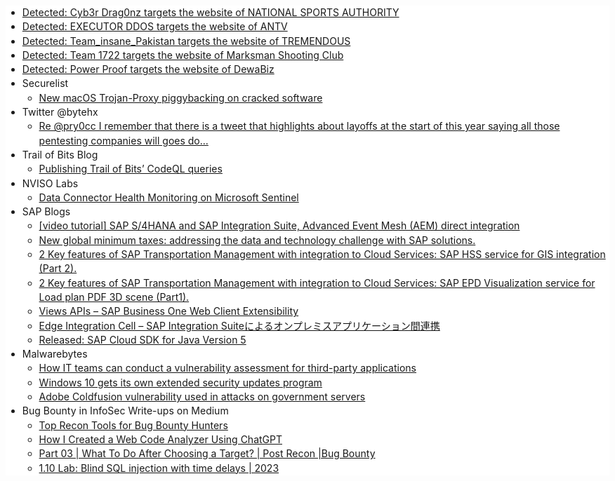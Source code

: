   - [Detected: Cyb3r Drag0nz targets the website of NATIONAL SPORTS AUTHORITY](https://marcoramilli.com/2023/12/06/detected-cyb3r-drag0nz-targets-the-website-of-national-sports-authority/)
  - [Detected: EXECUTOR DDOS targets the website of ANTV](https://marcoramilli.com/2023/12/06/detected-executor-ddos-targets-the-website-of-antv/)
  - [Detected: Team_insane_Pakistan targets the website of TREMENDOUS](https://marcoramilli.com/2023/12/06/detected-team_insane_pakistan-targets-the-website-of-tremendous/)
  - [Detected: Team 1722 targets the website of Marksman Shooting Club](https://marcoramilli.com/2023/12/06/detected-team-1722-targets-the-website-of-marksman-shooting-club/)
  - [Detected: Power Proof targets the website of DewaBiz](https://marcoramilli.com/2023/12/06/detected-power-proof-targets-the-website-of-dewabiz/)
- Securelist
  - [New macOS Trojan-Proxy piggybacking on cracked software](https://securelist.com/trojan-proxy-for-macos/111325/)
- Twitter @bytehx
  - [Re @pry0cc I remember that there is a tweet that highlights about layoffs at the start of this year saying all those pentesting companies will goes do...](https://twitter.com/bytehx343/status/1732225299130069000)
- Trail of Bits Blog
  - [Publishing Trail of Bits’ CodeQL queries](https://blog.trailofbits.com/2023/12/06/publishing-trail-of-bits-codeql-queries/)
- NVISO Labs
  - [Data Connector Health Monitoring on Microsoft Sentinel](https://blog.nviso.eu/2023/12/06/data-connector-health-monitoring-on-microsoft-sentinel/)
- SAP Blogs
  - [[video tutorial] SAP S/4HANA and SAP Integration Suite, Advanced Event Mesh (AEM) direct integration](https://blogs.sap.com/2023/12/06/video-tutorial-sap-s-4hana-and-sap-integration-suite-advanced-event-mesh-aem-direct-integration/)
  - [New global minimum taxes: addressing the data and technology challenge with SAP solutions.](https://blogs.sap.com/2023/12/06/new-global-minimum-taxes-addressing-the-data-and-technology-challenge-with-sap-solutions./)
  - [2 Key features of SAP Transportation Management with integration to Cloud Services: SAP HSS service for GIS integration (Part 2).](https://blogs.sap.com/2023/12/06/2-key-features-of-sap-transportation-management-with-integration-to-cloud-services-sap-hss-service-for-gis-integration-part-2./)
  - [2 Key features of SAP Transportation Management with integration to Cloud Services: SAP EPD Visualization service for Load plan PDF 3D scene  (Part1).](https://blogs.sap.com/2023/12/06/2-key-features-of-sap-transportation-management-with-integration-to-cloud-services-sap-epd-visualization-service-for-load-plan-pdf-3d-scene-part1./)
  - [Views APIs – SAP Business One Web Client Extensibility](https://blogs.sap.com/2023/12/06/views-apis-sap-business-one-web-client-extensibility/)
  - [Edge Integration Cell – SAP Integration Suiteによるオンプレミスアプリケーション間連携](https://blogs.sap.com/2023/12/06/edge-integration-cell-sap-integration-suite%e3%81%ab%e3%82%88%e3%82%8b%e3%82%aa%e3%83%b3%e3%83%97%e3%83%ac%e3%83%9f%e3%82%b9%e3%82%a2%e3%83%97%e3%83%aa%e3%82%b1%e3%83%bc%e3%82%b7%e3%83%a7%e3%83%b3/)
  - [Released: SAP Cloud SDK for Java Version 5](https://blogs.sap.com/2023/12/06/released-sap-cloud-sdk-for-java-version-5/)
- Malwarebytes
  - [How IT teams can conduct a vulnerability assessment for third-party applications](https://www.malwarebytes.com/blog/business/2023/12/how-it-teams-can-conduct-a-vulnerability-assessment-for-third-party-applications)
  - [Windows 10 gets its own extended security updates program](https://www.malwarebytes.com/blog/news/2023/12/windows-10-gets-its-own-extended-security-updates-program)
  - [Adobe Coldfusion vulnerability used in attacks on government servers](https://www.malwarebytes.com/blog/news/2023/12/adobe-coldfusion-vulnerability-used-in-attacks-on-government-servers)
- Bug Bounty in InfoSec Write-ups on Medium
  - [Top Recon Tools for Bug Bounty Hunters](https://infosecwriteups.com/top-recon-tools-for-bug-bounty-hunters-fa655b8caf2e?source=rss----7b722bfd1b8d--bug_bounty)
  - [How I Created a Web Code Analyzer Using ChatGPT](https://infosecwriteups.com/how-i-created-an-advanced-web-code-analyzer-using-chatgpt-6b32a7d42f88?source=rss----7b722bfd1b8d--bug_bounty)
  - [Part 03 | What To Do After Choosing a Target? | Post Recon |Bug Bounty](https://infosecwriteups.com/part-03-what-to-do-after-choosing-a-target-post-recon-bug-bounty-1a7f431b4d79?source=rss----7b722bfd1b8d--bug_bounty)
  - [1.10 Lab: Blind SQL injection with time delays | 2023](https://infosecwriteups.com/1-10-lab-blind-sql-injection-with-time-delays-2023-a95a3b8557ec?source=rss----7b722bfd1b8d--bug_bounty)
